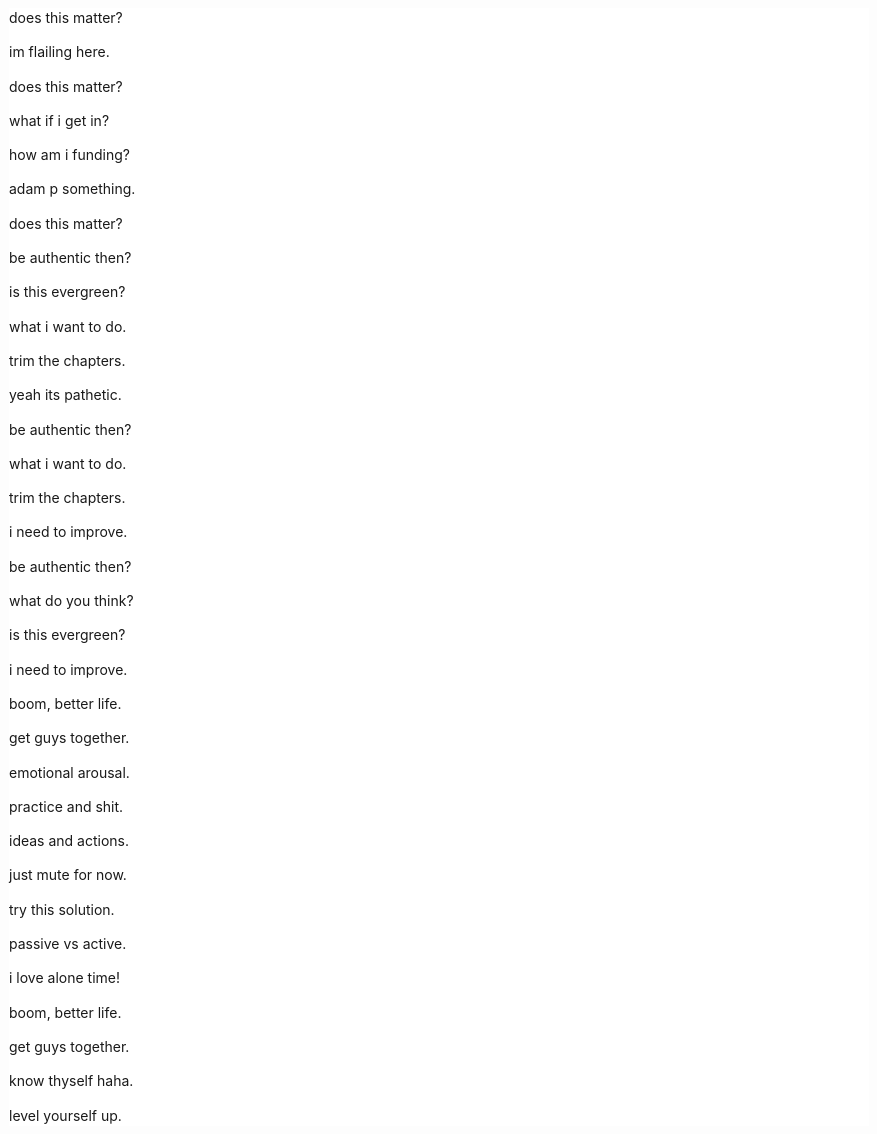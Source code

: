 does this matter?

im flailing here.

does this matter?

what if i get in?

how am i funding?

adam p something.

does this matter?

be authentic then?

is this evergreen?

what i want to do.

trim the chapters.

yeah its pathetic.

be authentic then?

what i want to do.

trim the chapters.

i need to improve.

be authentic then?

what do you think?

is this evergreen?

i need to improve.

boom, better life.

get guys together.

emotional arousal.

practice and shit.

ideas and actions.

just mute for now.

try this solution.

passive vs active.

i love alone time!

boom, better life.

get guys together.

know thyself haha.

level yourself up.
